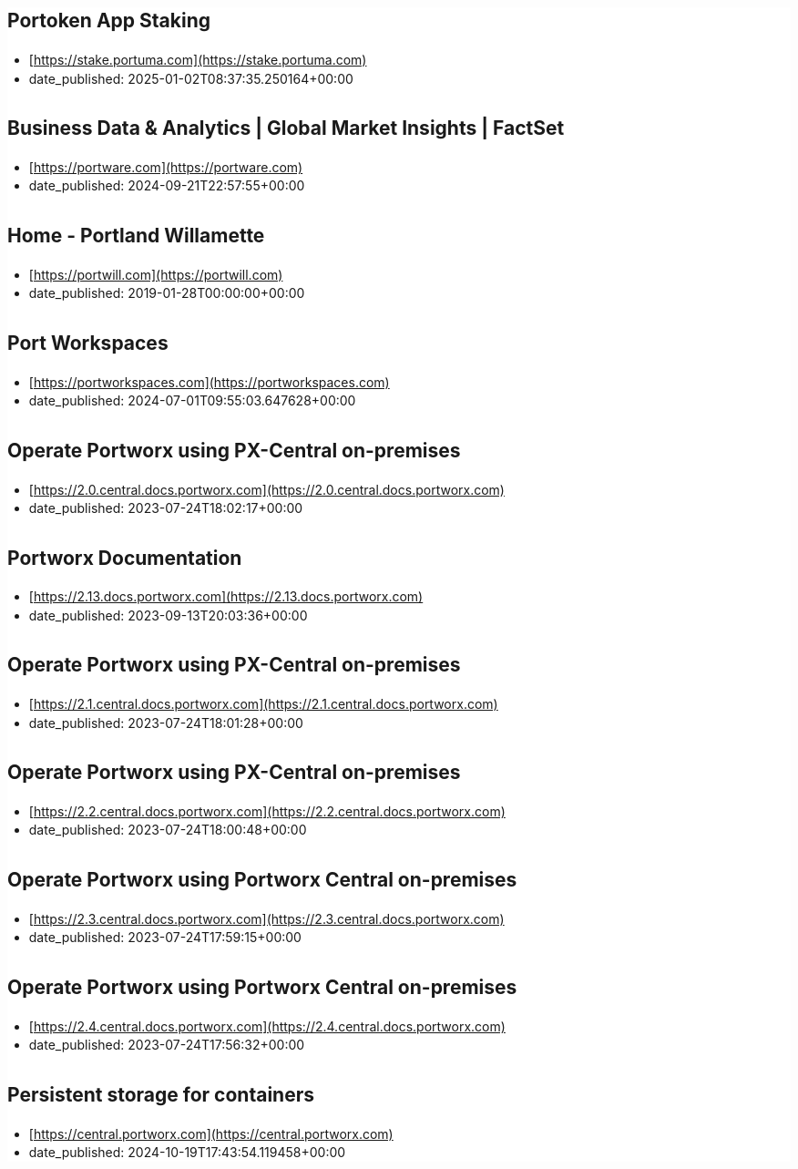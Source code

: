  ## Portoken App Staking
 - [https://stake.portuma.com](https://stake.portuma.com)
 - date_published: 2025-01-02T08:37:35.250164+00:00

 ## Business Data & Analytics | Global Market Insights | FactSet
 - [https://portware.com](https://portware.com)
 - date_published: 2024-09-21T22:57:55+00:00

 ## Home - Portland Willamette
 - [https://portwill.com](https://portwill.com)
 - date_published: 2019-01-28T00:00:00+00:00

 ## Port Workspaces
 - [https://portworkspaces.com](https://portworkspaces.com)
 - date_published: 2024-07-01T09:55:03.647628+00:00

 ## Operate Portworx using PX-Central on-premises
 - [https://2.0.central.docs.portworx.com](https://2.0.central.docs.portworx.com)
 - date_published: 2023-07-24T18:02:17+00:00

 ## Portworx Documentation
 - [https://2.13.docs.portworx.com](https://2.13.docs.portworx.com)
 - date_published: 2023-09-13T20:03:36+00:00

 ## Operate Portworx using PX-Central on-premises
 - [https://2.1.central.docs.portworx.com](https://2.1.central.docs.portworx.com)
 - date_published: 2023-07-24T18:01:28+00:00

 ## Operate Portworx using PX-Central on-premises
 - [https://2.2.central.docs.portworx.com](https://2.2.central.docs.portworx.com)
 - date_published: 2023-07-24T18:00:48+00:00

 ## Operate Portworx using Portworx Central on-premises
 - [https://2.3.central.docs.portworx.com](https://2.3.central.docs.portworx.com)
 - date_published: 2023-07-24T17:59:15+00:00

 ## Operate Portworx using Portworx Central on-premises
 - [https://2.4.central.docs.portworx.com](https://2.4.central.docs.portworx.com)
 - date_published: 2023-07-24T17:56:32+00:00

 ## Persistent storage for containers
 - [https://central.portworx.com](https://central.portworx.com)
 - date_published: 2024-10-19T17:43:54.119458+00:00
